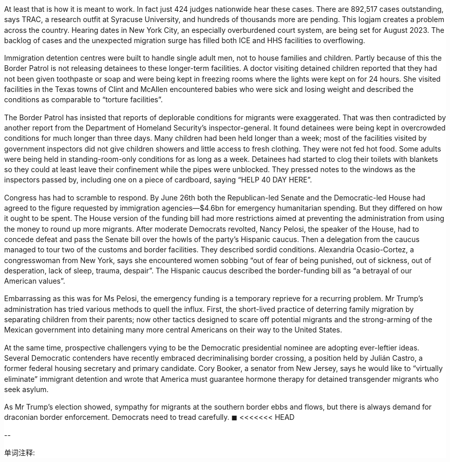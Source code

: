 At least that is how it is meant to work. In fact just 424 judges nationwide hear these cases. There are 892,517 cases outstanding, says TRAC, a research outfit at Syracuse University, and hundreds of thousands more are pending. This logjam creates a problem across the country. Hearing dates in New York City, an especially overburdened court system, are being set for August 2023. The backlog of cases and the unexpected migration surge has filled both ICE and HHS facilities to overflowing. 

Immigration detention centres were built to handle single adult men, not to house families and children. Partly because of this the Border Patrol is not releasing detainees to these longer-term facilities. A doctor visiting detained children reported that they had not been given toothpaste or soap and were being kept in freezing rooms where the lights were kept on for 24 hours. She visited facilities in the Texas towns of Clint and McAllen encountered babies who were sick and losing weight and described the conditions as comparable to “torture facilities”. 

The Border Patrol has insisted that reports of deplorable conditions for migrants were exaggerated. That was then contradicted by another report from the Department of Homeland Security’s inspector-general. It found detainees were being kept in overcrowded conditions for much longer than three days. Many children had been held longer than a week; most of the facilities visited by government inspectors did not give children showers and little access to fresh clothing. They were not fed hot food. Some adults were being held in standing-room-only conditions for as long as a week. Detainees had started to clog their toilets with blankets so they could at least leave their confinement while the pipes were unblocked. They pressed notes to the windows as the inspectors passed by, including one on a piece of cardboard, saying “HELP 40 DAY HERE”. 

Congress has had to scramble to respond. By June 26th both the Republican-led Senate and the Democratic-led House had agreed to the figure requested by immigration agencies—$4.6bn for emergency humanitarian spending. But they differed on how it ought to be spent. The House version of the funding bill had more restrictions aimed at preventing the administration from using the money to round up more migrants. After moderate Democrats revolted, Nancy Pelosi, the speaker of the House, had to concede defeat and pass the Senate bill over the howls of the party’s Hispanic caucus. Then a delegation from the caucus managed to tour two of the customs and border facilities. They described sordid conditions. Alexandria Ocasio-Cortez, a congresswoman from New York, says she encountered women sobbing “out of fear of being punished, out of sickness, out of desperation, lack of sleep, trauma, despair”. The Hispanic caucus described the border-funding bill as “a betrayal of our American values”. 

Embarrassing as this was for Ms Pelosi, the emergency funding is a temporary reprieve for a recurring problem. Mr Trump’s administration has tried various methods to quell the influx. First, the short-lived practice of deterring family migration by separating children from their parents; now other tactics designed to scare off potential migrants and the strong-arming of the Mexican government into detaining many more central Americans on their way to the United States. 

At the same time, prospective challengers vying to be the Democratic presidential nominee are adopting ever-leftier ideas. Several Democratic contenders have recently embraced decriminalising border crossing, a position held by Julián Castro, a former federal housing secretary and primary candidate. Cory Booker, a senator from New Jersey, says he would like to “virtually eliminate” immigrant detention and wrote that America must guarantee hormone therapy for detained transgender migrants who seek asylum. 

As Mr Trump’s election showed, sympathy for migrants at the southern border ebbs and flows, but there is always demand for draconian border enforcement. Democrats need to tread carefully. ◼ 
<<<<<<< HEAD

-- 

 单词注释:
